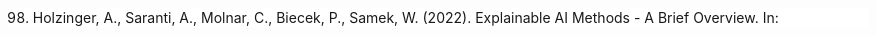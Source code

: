 98. Holzinger, A., Saranti, A., Molnar, C., Biecek, P., Samek, 
W. (2022). Explainable AI Methods - A Brief Overview. In: 
